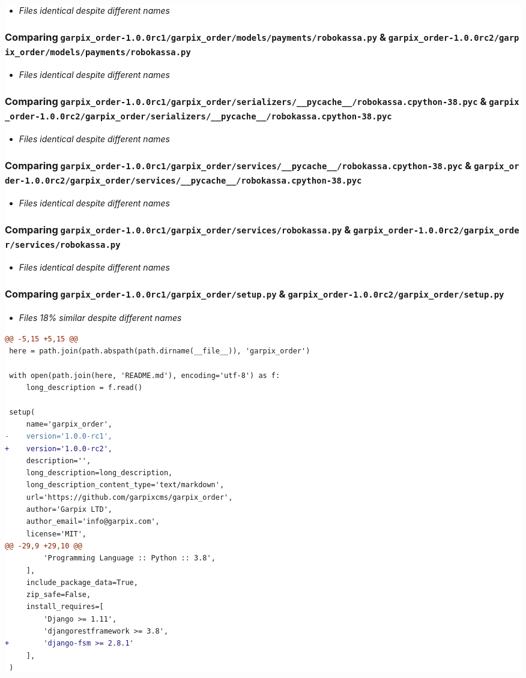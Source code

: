  * *Files identical despite different names*

### Comparing `garpix_order-1.0.0rc1/garpix_order/models/payments/robokassa.py` & `garpix_order-1.0.0rc2/garpix_order/models/payments/robokassa.py`

 * *Files identical despite different names*

### Comparing `garpix_order-1.0.0rc1/garpix_order/serializers/__pycache__/robokassa.cpython-38.pyc` & `garpix_order-1.0.0rc2/garpix_order/serializers/__pycache__/robokassa.cpython-38.pyc`

 * *Files identical despite different names*

### Comparing `garpix_order-1.0.0rc1/garpix_order/services/__pycache__/robokassa.cpython-38.pyc` & `garpix_order-1.0.0rc2/garpix_order/services/__pycache__/robokassa.cpython-38.pyc`

 * *Files identical despite different names*

### Comparing `garpix_order-1.0.0rc1/garpix_order/services/robokassa.py` & `garpix_order-1.0.0rc2/garpix_order/services/robokassa.py`

 * *Files identical despite different names*

### Comparing `garpix_order-1.0.0rc1/garpix_order/setup.py` & `garpix_order-1.0.0rc2/garpix_order/setup.py`

 * *Files 18% similar despite different names*

```diff
@@ -5,15 +5,15 @@
 here = path.join(path.abspath(path.dirname(__file__)), 'garpix_order')
 
 with open(path.join(here, 'README.md'), encoding='utf-8') as f:
     long_description = f.read()
 
 setup(
     name='garpix_order',
-    version='1.0.0-rc1',
+    version='1.0.0-rc2',
     description='',
     long_description=long_description,
     long_description_content_type='text/markdown',
     url='https://github.com/garpixcms/garpix_order',
     author='Garpix LTD',
     author_email='info@garpix.com',
     license='MIT',
@@ -29,9 +29,10 @@
         'Programming Language :: Python :: 3.8',
     ],
     include_package_data=True,
     zip_safe=False,
     install_requires=[
         'Django >= 1.11',
         'djangorestframework >= 3.8',
+        'django-fsm >= 2.8.1'
     ],
 )
```
